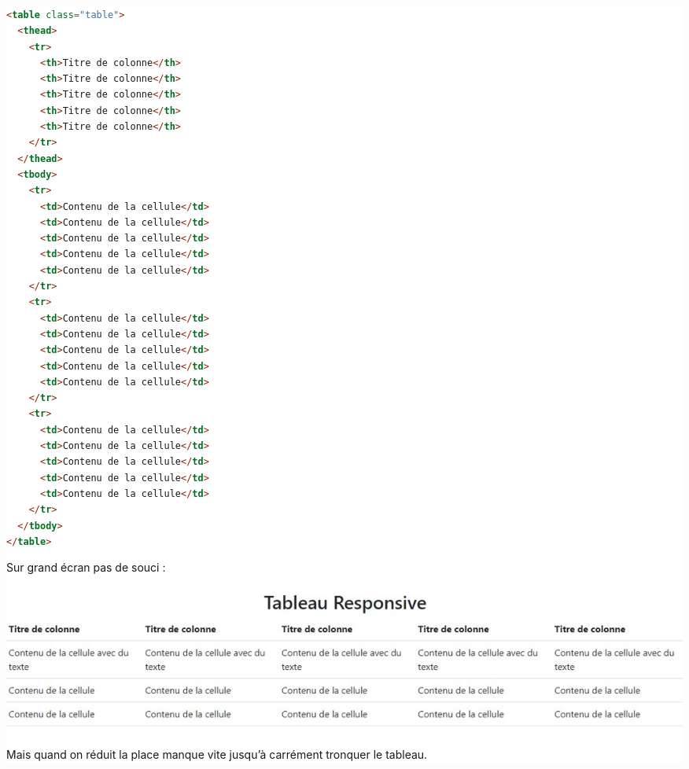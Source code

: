 ```html
<table class="table">
  <thead>
    <tr>
      <th>Titre de colonne</th>
      <th>Titre de colonne</th>
      <th>Titre de colonne</th>
      <th>Titre de colonne</th>
      <th>Titre de colonne</th>
    </tr>
  </thead>
  <tbody>
    <tr>
      <td>Contenu de la cellule</td>
      <td>Contenu de la cellule</td>
      <td>Contenu de la cellule</td>
      <td>Contenu de la cellule</td>
      <td>Contenu de la cellule</td>
    </tr>
    <tr>
      <td>Contenu de la cellule</td>
      <td>Contenu de la cellule</td>
      <td>Contenu de la cellule</td>
      <td>Contenu de la cellule</td>
      <td>Contenu de la cellule</td>
    </tr>
    <tr>
      <td>Contenu de la cellule</td>
      <td>Contenu de la cellule</td>
      <td>Contenu de la cellule</td>
      <td>Contenu de la cellule</td>
      <td>Contenu de la cellule</td>
    </tr>
  </tbody>
</table>
```

Sur grand écran pas de souci :

![Image du tableau avec Bootstrap](../images/bootstrap-tableau/Tableau-responsive-grand.jpg)

Mais quand on réduit la place manque vite jusqu’à carrément tronquer le tableau.
